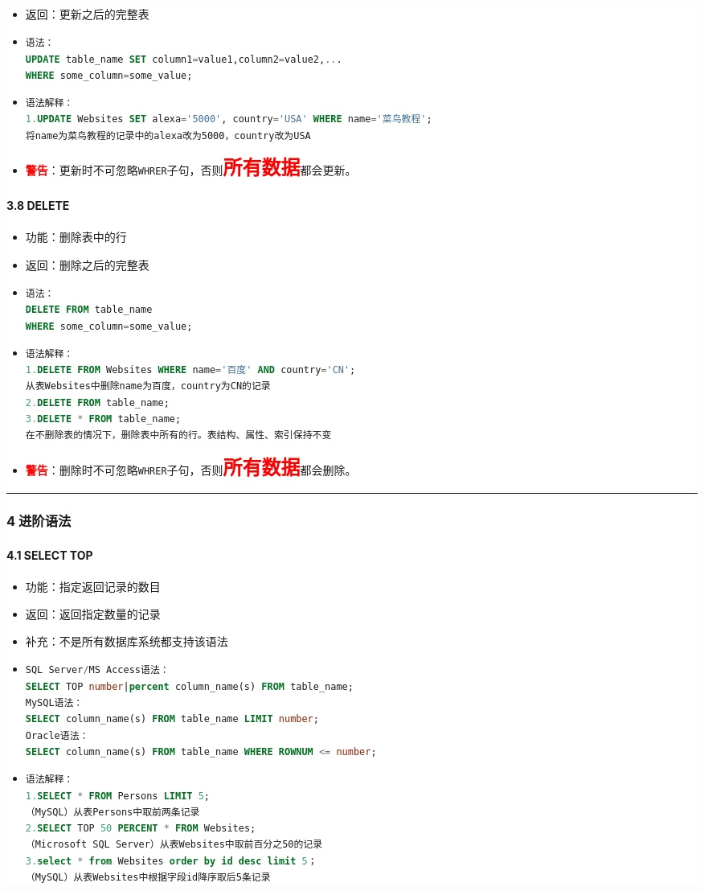 - 返回：更新之后的完整表

- ```sql
  语法：
  UPDATE table_name SET column1=value1,column2=value2,... 
  WHERE some_column=some_value;
  ```

- ```sql
  语法解释：
  1.UPDATE Websites SET alexa='5000', country='USA' WHERE name='菜鸟教程';
  将name为菜鸟教程的记录中的alexa改为5000，country改为USA
  ```

- <font color=red >**警告**</font>：更新时不可忽略`WHRER`子句，否则<font color=red size=5>**所有数据**</font>都会更新。

#### 3.8 DELETE

- 功能：删除表中的行

- 返回：删除之后的完整表

- ```sql
  语法：
  DELETE FROM table_name
  WHERE some_column=some_value;
  ```

- ```sql
  语法解释：
  1.DELETE FROM Websites WHERE name='百度' AND country='CN';
  从表Websites中删除name为百度，country为CN的记录
  2.DELETE FROM table_name;
  3.DELETE * FROM table_name;
  在不删除表的情况下，删除表中所有的行。表结构、属性、索引保持不变
  ```

- <font color=red >**警告**</font>：删除时不可忽略`WHRER`子句，否则<font color=red size=5>**所有数据**</font>都会删除。

---

### 4 进阶语法

#### 4.1 SELECT TOP

- 功能：指定返回记录的数目

- 返回：返回指定数量的记录

- 补充：不是所有数据库系统都支持该语法

- ```sql
  SQL Server/MS Access语法：
  SELECT TOP number|percent column_name(s) FROM table_name;
  MySQL语法：
  SELECT column_name(s) FROM table_name LIMIT number;
  Oracle语法：
  SELECT column_name(s) FROM table_name WHERE ROWNUM <= number;
  ```

- ```sql
  语法解释：
  1.SELECT * FROM Persons LIMIT 5;
  （MySQL）从表Persons中取前两条记录
  2.SELECT TOP 50 PERCENT * FROM Websites;
  （Microsoft SQL Server）从表Websites中取前百分之50的记录
  3.select * from Websites order by id desc limit 5；
  （MySQL）从表Websites中根据字段id降序取后5条记录
  ```
